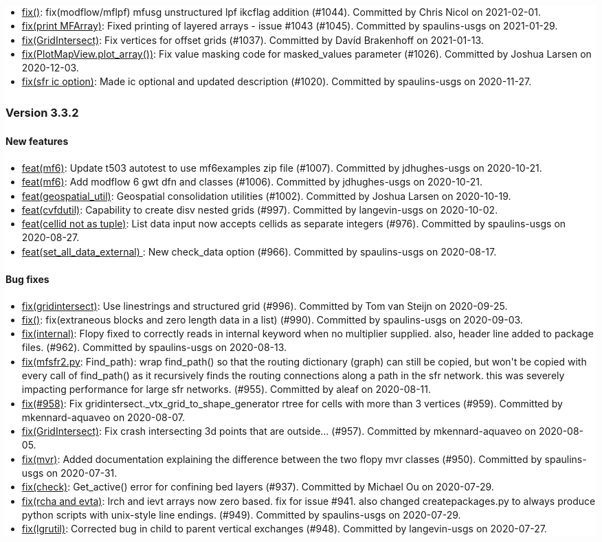 * [fix()](https://github.com/modflowpy/flopy/commit/3088e51bb546afc5a68103a81821c750480263b7): fix(modflow/mflpf) mfusg unstructured lpf ikcflag addition (#1044). Committed by Chris Nicol on 2021-02-01.
* [fix(print MFArray)](https://github.com/modflowpy/flopy/commit/b8322ddc52241d3c2a49c4ebdf2e8865c6f36bb9): Fixed printing of layered arrays - issue #1043 (#1045). Committed by spaulins-usgs on 2021-01-29.
* [fix(GridIntersect)](https://github.com/modflowpy/flopy/commit/369942c7ed3171927f50a20c27b951ed062eb0e1): Fix vertices for offset grids (#1037). Committed by Davíd Brakenhoff on 2021-01-13.
* [fix(PlotMapView.plot_array())](https://github.com/modflowpy/flopy/commit/7cb429f81a9206fa450cceff21c695faf01fce41): Fix value masking code for masked_values parameter (#1026). Committed by Joshua Larsen on 2020-12-03.
* [fix(sfr ic option)](https://github.com/modflowpy/flopy/commit/0ab929e01fdf2a2205d268e51364630d9bbaf9c5): Made ic optional and updated description (#1020). Committed by spaulins-usgs on 2020-11-27.

### Version 3.3.2

#### New features

* [feat(mf6)](https://github.com/modflowpy/flopy/commit/133f07fe2c0c418aa139ddae1429605ef5a1f253): Update t503 autotest to use mf6examples zip file (#1007). Committed by jdhughes-usgs on 2020-10-21.
* [feat(mf6)](https://github.com/modflowpy/flopy/commit/0bc91e4c2873ee2783968fd28b98c67c883457c0): Add modflow 6 gwt dfn and classes (#1006). Committed by jdhughes-usgs on 2020-10-21.
* [feat(geospatial_util)](https://github.com/modflowpy/flopy/commit/9ad6732c4b0c9cf26cf2deac0d95fee2d6859f97): Geospatial consolidation utilities (#1002). Committed by Joshua Larsen on 2020-10-19.
* [feat(cvfdutil)](https://github.com/modflowpy/flopy/commit/fdcc35ff5a7e7a809d7d10eff914881351a8f738): Capability to create disv nested grids (#997). Committed by langevin-usgs on 2020-10-02.
* [feat(cellid not as tuple)](https://github.com/modflowpy/flopy/commit/2763a1d5ef0a886582d682cc27f02f4a5cb52693): List data input now accepts cellids as separate integers (#976). Committed by spaulins-usgs on 2020-08-27.
* [feat(set_all_data_external) ](https://github.com/modflowpy/flopy/commit/46e041bc01e47b65ea8ba0420609cecc52ff74c0): New check_data option  (#966). Committed by spaulins-usgs on 2020-08-17.


#### Bug fixes

* [fix(gridintersect)](https://github.com/modflowpy/flopy/commit/5091182a7c71d30bf0b62e2e257cb13b4652d7cf): Use linestrings and structured grid (#996). Committed by Tom van Steijn on 2020-09-25.
* [fix()](https://github.com/modflowpy/flopy/commit/44d8b5b68c6624b5c20e78e2e7652c7429ba088a): fix(extraneous blocks and zero length data in a list)  (#990). Committed by spaulins-usgs on 2020-09-03.
* [fix(internal)](https://github.com/modflowpy/flopy/commit/af28ed8ffc7e6d6fd19d82a3f9a1d496514ef6b7): Flopy fixed to correctly reads in internal keyword when no multiplier supplied. also, header line added to package files. (#962). Committed by spaulins-usgs on 2020-08-13.
* [fix(mfsfr2.py](https://github.com/modflowpy/flopy/commit/573da13fd8a8069ea3d8fb189d8033eb20fc4eed): Find_path): wrap find_path() so that the routing dictionary (graph) can still be copied, but won't be copied with every call of find_path() as it recursively finds the routing connections along a path in the sfr network. this was severely impacting performance for large sfr networks. (#955). Committed by aleaf on 2020-08-11.
* [fix(#958)](https://github.com/modflowpy/flopy/commit/2fd9326534d2782428111ae47dfac1af0c21e04d): Fix gridintersect._vtx_grid_to_shape_generator rtree for cells with more than 3 vertices (#959). Committed by mkennard-aquaveo on 2020-08-07.
* [fix(GridIntersect)](https://github.com/modflowpy/flopy/commit/a6b6c57150e9b28022bdc878090d0f1f9b0af261): Fix crash intersecting 3d points that are outside… (#957). Committed by mkennard-aquaveo on 2020-08-05.
* [fix(mvr)](https://github.com/modflowpy/flopy/commit/49b4aa27e84c8307e8ff15cc6d1a661031af6776): Added documentation explaining the difference between the two flopy mvr classes (#950). Committed by spaulins-usgs on 2020-07-31.
* [fix(check)](https://github.com/modflowpy/flopy/commit/cd81a0911374eb1af2a9fd5ab31a3c6df7baf675): Get_active() error for confining bed layers (#937). Committed by Michael Ou on 2020-07-29.
* [fix(rcha and evta)](https://github.com/modflowpy/flopy/commit/3640b1a15667b30b04a21a0ba55b6c063747a1b6): Irch and ievt arrays now zero based.  fix for issue #941.  also changed createpackages.py to always produce python scripts with unix-style line endings. (#949). Committed by spaulins-usgs on 2020-07-29.
* [fix(lgrutil)](https://github.com/modflowpy/flopy/commit/3e7e3679deb0d440a139a6d2a71ad174c4d65a12): Corrected bug in child to parent vertical exchanges (#948). Committed by langevin-usgs on 2020-07-27.